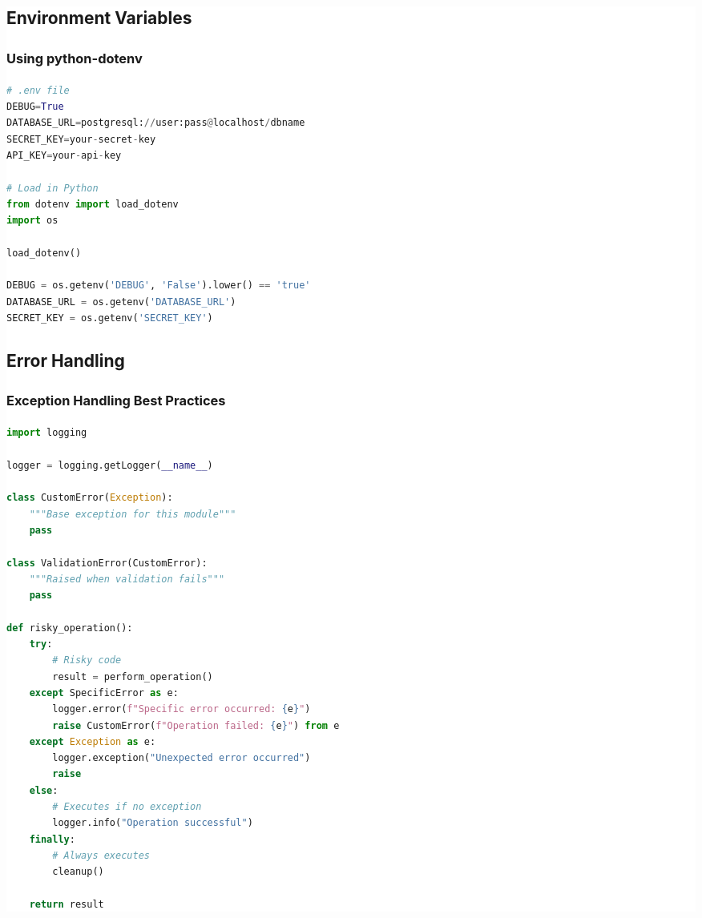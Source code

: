 ## Environment Variables

### Using python-dotenv
```python
# .env file
DEBUG=True
DATABASE_URL=postgresql://user:pass@localhost/dbname
SECRET_KEY=your-secret-key
API_KEY=your-api-key

# Load in Python
from dotenv import load_dotenv
import os

load_dotenv()

DEBUG = os.getenv('DEBUG', 'False').lower() == 'true'
DATABASE_URL = os.getenv('DATABASE_URL')
SECRET_KEY = os.getenv('SECRET_KEY')
```

## Error Handling

### Exception Handling Best Practices
```python
import logging

logger = logging.getLogger(__name__)

class CustomError(Exception):
    """Base exception for this module"""
    pass

class ValidationError(CustomError):
    """Raised when validation fails"""
    pass

def risky_operation():
    try:
        # Risky code
        result = perform_operation()
    except SpecificError as e:
        logger.error(f"Specific error occurred: {e}")
        raise CustomError(f"Operation failed: {e}") from e
    except Exception as e:
        logger.exception("Unexpected error occurred")
        raise
    else:
        # Executes if no exception
        logger.info("Operation successful")
    finally:
        # Always executes
        cleanup()
    
    return result
```
